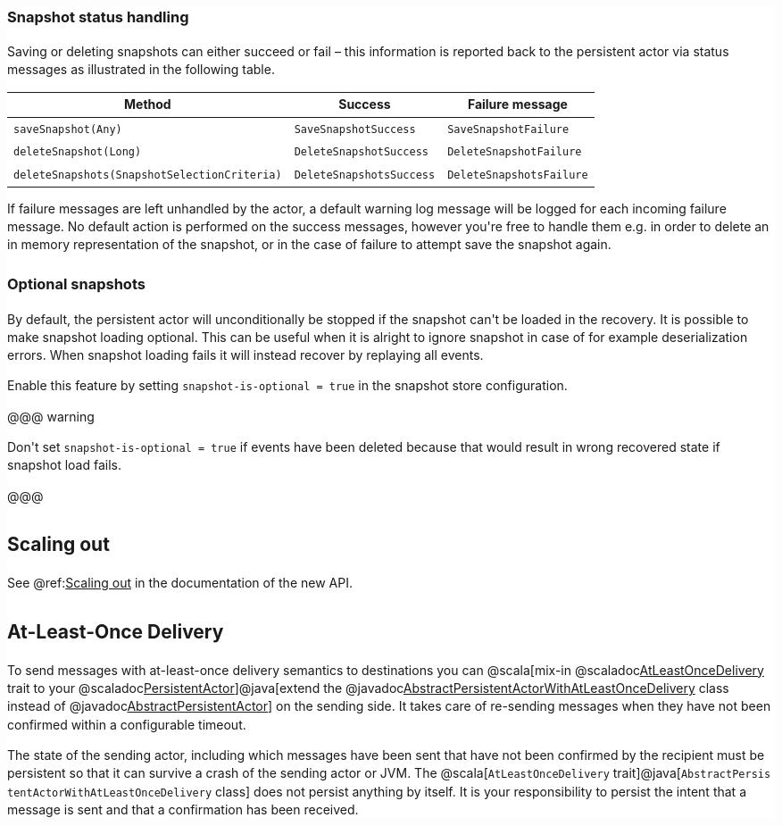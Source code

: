 ### Snapshot status handling

Saving or deleting snapshots can either succeed or fail – this information is reported back to the persistent actor via
status messages as illustrated in the following table.

|**Method**                                   | **Success**              | **Failure message**     |
|---------------------------------------------|--------------------------|-------------------------|
|`saveSnapshot(Any)`                          | `SaveSnapshotSuccess`    | `SaveSnapshotFailure`   |
|`deleteSnapshot(Long)`                       | `DeleteSnapshotSuccess`  | `DeleteSnapshotFailure` |
|`deleteSnapshots(SnapshotSelectionCriteria)` | `DeleteSnapshotsSuccess` | `DeleteSnapshotsFailure`|

If failure messages are left unhandled by the actor, a default warning log message will be logged for each incoming failure message.
No default action is performed on the success messages, however you're free to handle them e.g. in order to delete
an in memory representation of the snapshot, or in the case of failure to attempt save the snapshot again.

### Optional snapshots

By default, the persistent actor will unconditionally be stopped if the snapshot can't be loaded in the recovery.
It is possible to make snapshot loading optional. This can be useful when it is alright to ignore snapshot in case
of for example deserialization errors. When snapshot loading fails it will instead recover by replaying all events.

Enable this feature by setting `snapshot-is-optional = true` in the snapshot store configuration. 

@@@ warning

Don't set `snapshot-is-optional = true` if events have been deleted because that would result in wrong recovered state if snapshot load fails.

@@@

## Scaling out

See @ref:[Scaling out](typed/persistence.md#scaling-out) in the documentation of the new API.

## At-Least-Once Delivery

To send messages with at-least-once delivery semantics to destinations you can @scala[mix-in @scaladoc[AtLeastOnceDelivery](pekko.persistence.AtLeastOnceDelivery) trait to your @scaladoc[PersistentActor](pekko.persistence.PersistentActor)]@java[extend the @javadoc[AbstractPersistentActorWithAtLeastOnceDelivery](pekko.persistence.AbstractPersistentActorWithAtLeastOnceDelivery) class instead of @javadoc[AbstractPersistentActor](pekko.persistence.AbstractPersistentActor)]
on the sending side.  It takes care of re-sending messages when they
have not been confirmed within a configurable timeout.

The state of the sending actor, including which messages have been sent that have not been
confirmed by the recipient must be persistent so that it can survive a crash of the sending actor
or JVM. The @scala[`AtLeastOnceDelivery` trait]@java[`AbstractPersistentActorWithAtLeastOnceDelivery` class] does not persist anything by itself. It is your
responsibility to persist the intent that a message is sent and that a confirmation has been
received.
